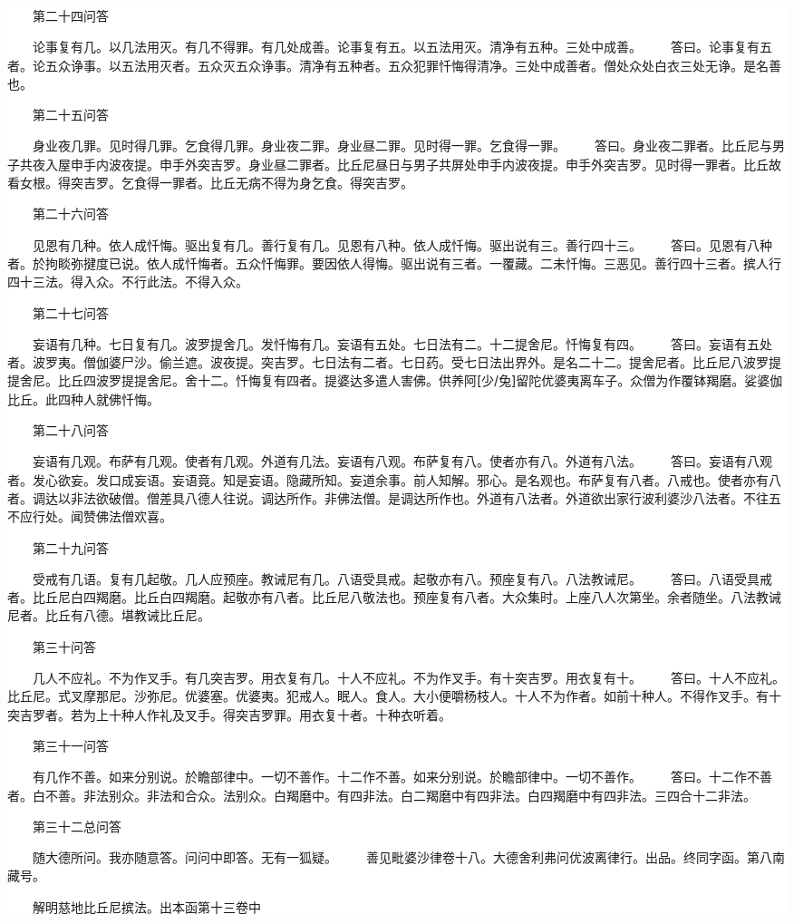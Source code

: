 　　第二十四问答

　　论事复有几。以几法用灭。有几不得罪。有几处成善。论事复有五。以五法用灭。清净有五种。三处中成善。
　　答曰。论事复有五者。论五众诤事。以五法用灭者。五众灭五众诤事。清净有五种者。五众犯罪忏悔得清净。三处中成善者。僧处众处白衣三处无诤。是名善也。

　　第二十五问答

　　身业夜几罪。见时得几罪。乞食得几罪。身业夜二罪。身业昼二罪。见时得一罪。乞食得一罪。
　　答曰。身业夜二罪者。比丘尼与男子共夜入屋申手内波夜提。申手外突吉罗。身业昼二罪者。比丘尼昼日与男子共屏处申手内波夜提。申手外突吉罗。见时得一罪者。比丘故看女根。得突吉罗。乞食得一罪者。比丘无病不得为身乞食。得突吉罗。

　　第二十六问答

　　见恩有几种。依人成忏悔。驱出复有几。善行复有几。见恩有八种。依人成忏悔。驱出说有三。善行四十三。
　　答曰。见恩有八种者。於拘睒弥揵度已说。依人成忏悔者。五众忏悔罪。要因依人得悔。驱出说有三者。一覆藏。二未忏悔。三恶见。善行四十三者。摈人行四十三法。得入众。不行此法。不得入众。

　　第二十七问答

　　妄语有几种。七日复有几。波罗提舍几。发忏悔有几。妄语有五处。七日法有二。十二提舍尼。忏悔复有四。
　　答曰。妄语有五处者。波罗夷。僧伽婆尸沙。偷兰遮。波夜提。突吉罗。七日法有二者。七日药。受七日法出界外。是名二十二。提舍尼者。比丘尼八波罗提提舍尼。比丘四波罗提提舍尼。舍十二。忏悔复有四者。提婆达多遣人害佛。供养阿[少/兔]留陀优婆夷离车子。众僧为作覆钵羯磨。娑婆伽比丘。此四种人就佛忏悔。

　　第二十八问答

　　妄语有几观。布萨有几观。使者有几观。外道有几法。妄语有八观。布萨复有八。使者亦有八。外道有八法。
　　答曰。妄语有八观者。发心欲妄。发口成妄语。妄语竟。知是妄语。隐藏所知。妄道余事。前人知解。邪心。是名观也。布萨复有八者。八戒也。使者亦有八者。调达以非法欲破僧。僧差具八德人往说。调达所作。非佛法僧。是调达所作也。外道有八法者。外道欲出家行波利婆沙八法者。不往五不应行处。闻赞佛法僧欢喜。

　　第二十九问答

　　受戒有几语。复有几起敬。几人应预座。教诫尼有几。八语受具戒。起敬亦有八。预座复有八。八法教诫尼。
　　答曰。八语受具戒者。比丘尼白四羯磨。比丘白四羯磨。起敬亦有八者。比丘尼八敬法也。预座复有八者。大众集时。上座八人次第坐。余者随坐。八法教诫尼者。比丘有八德。堪教诫比丘尼。

　　第三十问答

　　几人不应礼。不为作叉手。有几突吉罗。用衣复有几。十人不应礼。不为作叉手。有十突吉罗。用衣复有十。
　　答曰。十人不应礼。比丘尼。式叉摩那尼。沙弥尼。优婆塞。优婆夷。犯戒人。眠人。食人。大小便嚼杨枝人。十人不为作者。如前十种人。不得作叉手。有十突吉罗者。若为上十种人作礼及叉手。得突吉罗罪。用衣复十者。十种衣听着。

　　第三十一问答

　　有几作不善。如来分别说。於瞻部律中。一切不善作。十二作不善。如来分别说。於瞻部律中。一切不善作。
　　答曰。十二作不善者。白不善。非法别众。非法和合众。法别众。白羯磨中。有四非法。白二羯磨中有四非法。白四羯磨中有四非法。三四合十二非法。

　　第三十二总问答

　　随大德所问。我亦随意答。问问中即答。无有一狐疑。
　　善见毗婆沙律卷十八。大德舍利弗问优波离律行。出品。终同字函。第八南藏号。

　　解明慈地比丘尼摈法。出本函第十三卷中

